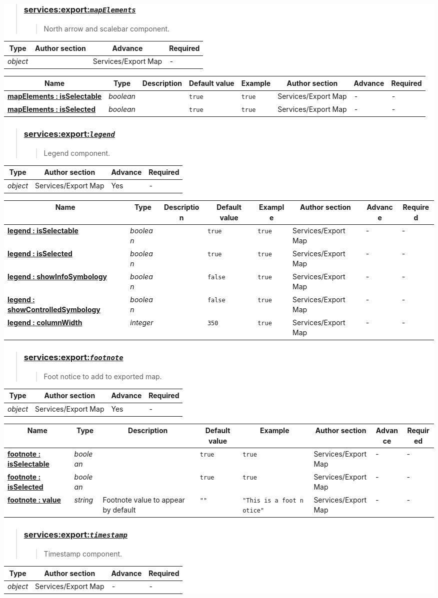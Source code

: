 >### [services:export:_**`mapElements`**_](#services--export--mapelements)
>>North arrow and scalebar component.

| Type | Author section | Advance | Required |
| ------- | ------- | ------- | ------- |
| *object* |  | Services/Export Map | - | - |

| Name | Type | Description | Default value | Example | Author section | Advance | Required |
| ------- | ------- | ------- | ------- | ------- | ------- | ------- | ------- |
| [**mapElements : isSelectable**](#services--export--mapelements) | *boolean* |  | `true` | `true` | Services/Export Map | - | - |
| [**mapElements : isSelected**](#services--export--mapelements) | *boolean* |  | `true` | `true` | Services/Export Map | - | - |

>### [services:export:_**`legend`**_](#services--export--legend)
>>Legend component.

| Type | Author section | Advance | Required |
| ------- | ------- | ------- | ------- |
| *object* | Services/Export Map | Yes | - |

| Name | Type | Description | Default value | Example | Author section | Advance | Required |
| ------- | ------- | ------- | ------- | ------- | ------- | ------- | ------- |
| [**legend : isSelectable**](#services--export--legend) | *boolean* |  | `true` | `true` | Services/Export Map | - | - |
| [**legend : isSelected**](#services--export--legend) | *boolean* |  | `true` | `true` | Services/Export Map | - | - |
| [**legend : showInfoSymbology**](#services--export--legend) | *boolean* |  | `false` | `true` | Services/Export Map | - | - |
| [**legend : showControlledSymbology**](#services--export--legend) | *boolean* |  | `false` | `true` | Services/Export Map | - | - |
| [**legend : columnWidth**](#services--export--legend) | *integer* |  | `350` | `true` | Services/Export Map | - | - |

>### [services:export:_**`footnote`**_](#services--export--footnote)
>>Foot notice to add to exported map.

| Type | Author section | Advance | Required |
| ------- | ------- | ------- | ------- |
| *object* | Services/Export Map | Yes | - |

| Name | Type | Description | Default value | Example | Author section | Advance | Required |
| ------- | ------- | ------- | ------- | ------- | ------- | ------- | ------- |
| [**footnote : isSelectable**](#services--export--footnote) | *boolean* |  | `true` | `true` | Services/Export Map | - | - |
| [**footnote : isSelected**](#services--export--footnote) | *boolean* |  | `true` | `true` | Services/Export Map | - | - |
| [**footnote : value**](#services--export--footnote) | *string* | Footnote value to appear by default | `""` | `"This is a foot notice"` | Services/Export Map | - | - |

>### [services:export:_**`timestamp`**_](#services--export--timestamp)
>>Timestamp component.

| Type | Author section | Advance | Required |
| ------- | ------- | ------- | ------- |
| *object* | Services/Export Map | - | - |
